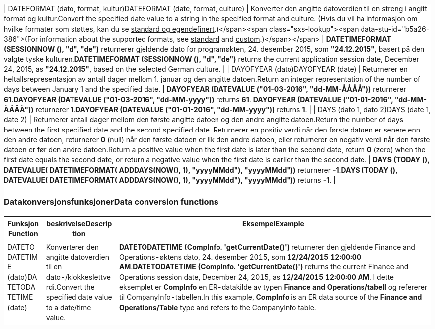 | <span data-ttu-id="b5a26-384">DATEFORMAT (dato, format, kultur)</span><span class="sxs-lookup"><span data-stu-id="b5a26-384">DATEFORMAT (date, format, culture)</span></span> | <span data-ttu-id="b5a26-385">Konverter den angitte datoverdien til en streng i angitt format og [kultur](https://msdn.microsoft.com/goglobal/bb896001.aspx).</span><span class="sxs-lookup"><span data-stu-id="b5a26-385">Convert the specified date value to a string in the specified format and [culture](https://msdn.microsoft.com/goglobal/bb896001.aspx).</span></span> <span data-ttu-id="b5a26-386">(Hvis du vil ha informasjon om hvilke formater som støttes, kan du se [standard og ](https://msdn.microsoft.com/library/az4se3k1(v=vs.110).aspx) [egendefinert](https://msdn.microsoft.com/library/8kb3ddd4(v=vs.110).aspx).)</span><span class="sxs-lookup"><span data-stu-id="b5a26-386">(For information about the supported formats, see [standard](https://msdn.microsoft.com/library/az4se3k1(v=vs.110).aspx) and [custom](https://msdn.microsoft.com/library/8kb3ddd4(v=vs.110).aspx).)</span></span> | <span data-ttu-id="b5a26-387">**DATETIMEFORMAT (SESSIONNOW (), "d", "de")** returnerer gjeldende dato for programøkten, 24. desember 2015, som **"24.12.2015"**, basert på den valgte tyske kulturen.</span><span class="sxs-lookup"><span data-stu-id="b5a26-387">**DATETIMEFORMAT (SESSIONNOW (), "d", "de")** returns the current application session date, December 24, 2015, as **"24.12.2015"**, based on the selected German culture.</span></span> |
| <span data-ttu-id="b5a26-388">DAYOFYEAR (dato)</span><span class="sxs-lookup"><span data-stu-id="b5a26-388">DAYOFYEAR (date)</span></span> | <span data-ttu-id="b5a26-389">Returnerer en heltallsrepresentasjon av antall dager mellom 1. januar og den angitte datoen.</span><span class="sxs-lookup"><span data-stu-id="b5a26-389">Return an integer representation of the number of days between January 1 and the specified date.</span></span> | <span data-ttu-id="b5a26-390">**DAYOFYEAR (DATEVALUE ("01-03-2016", "dd-MM-ÅÅÅÅ"))** returnerer **61**.</span><span class="sxs-lookup"><span data-stu-id="b5a26-390">**DAYOFYEAR (DATEVALUE ("01-03-2016", "dd-MM-yyyy"))** returns **61**.</span></span> <span data-ttu-id="b5a26-391">**DAYOFYEAR (DATEVALUE ("01-01-2016", "dd-MM-ÅÅÅÅ"))** returnerer **1**.</span><span class="sxs-lookup"><span data-stu-id="b5a26-391">**DAYOFYEAR (DATEVALUE ("01-01-2016", "dd-MM-yyyy"))** returns **1**.</span></span> |
| <span data-ttu-id="b5a26-392">DAYS (dato 1, dato 2)</span><span class="sxs-lookup"><span data-stu-id="b5a26-392">DAYS (date 1, date 2)</span></span> | <span data-ttu-id="b5a26-393">Returnerer antall dager mellom den første angitte datoen og den andre angitte datoen.</span><span class="sxs-lookup"><span data-stu-id="b5a26-393">Return the number of days between the first specified date and the second specified date.</span></span> <span data-ttu-id="b5a26-394">Returnerer en positiv verdi når den første datoen er senere enn den andre datoen, returnerer **0** (null) når den første datoen er lik den andre datoen, eller returnerer en negativ verdi når den første datoen er før den andre datoen.</span><span class="sxs-lookup"><span data-stu-id="b5a26-394">Return a positive value when the first date is later than the second date, return **0** (zero) when the first date equals the second date, or return a negative value when the first date is earlier than the second date.</span></span> | <span data-ttu-id="b5a26-395">**DAYS (TODAY (), DATEVALUE( DATETIMEFORMAT( ADDDAYS(NOW(), 1), "yyyyMMdd"), "yyyyMMdd"))** returnerer **-1**.</span><span class="sxs-lookup"><span data-stu-id="b5a26-395">**DAYS (TODAY (), DATEVALUE( DATETIMEFORMAT( ADDDAYS(NOW(), 1), "yyyyMMdd"), "yyyyMMdd"))** returns **-1**.</span></span> |

### <a name="data-conversion-functions"></a><span data-ttu-id="b5a26-396">Datakonversjonsfunksjoner</span><span class="sxs-lookup"><span data-stu-id="b5a26-396">Data conversion functions</span></span>

| <span data-ttu-id="b5a26-397">Funksjon</span><span class="sxs-lookup"><span data-stu-id="b5a26-397">Function</span></span> | <span data-ttu-id="b5a26-398">beskrivelse</span><span class="sxs-lookup"><span data-stu-id="b5a26-398">Description</span></span> | <span data-ttu-id="b5a26-399">Eksempel</span><span class="sxs-lookup"><span data-stu-id="b5a26-399">Example</span></span> |
|----------|-------------|---------|
| <span data-ttu-id="b5a26-400">DATETODATETIME (dato)</span><span class="sxs-lookup"><span data-stu-id="b5a26-400">DATETODATETIME (date)</span></span> | <span data-ttu-id="b5a26-401">Konverterer den angitte datoverdien til en dato-/klokkeslettverdi.</span><span class="sxs-lookup"><span data-stu-id="b5a26-401">Convert the specified date value to a date/time value.</span></span> | <span data-ttu-id="b5a26-402">**DATETODATETIME (CompInfo. 'getCurrentDate()')** returnerer den gjeldende Finance and Operations-øktens dato, 24. desember 2015, som **12/24/2015 12:00:00 AM**.</span><span class="sxs-lookup"><span data-stu-id="b5a26-402">**DATETODATETIME (CompInfo. 'getCurrentDate()')** returns the current Finance and Operations session date, December 24, 2015, as **12/24/2015 12:00:00 AM**.</span></span> <span data-ttu-id="b5a26-403">I dette eksemplet er **CompInfo** en ER-datakilde av typen **Finance and Operations/tabell** og refererer til CompanyInfo-tabellen.</span><span class="sxs-lookup"><span data-stu-id="b5a26-403">In this example, **CompInfo** is an ER data source of the **Finance and Operations/Table** type and refers to the CompanyInfo table.</span></span> |